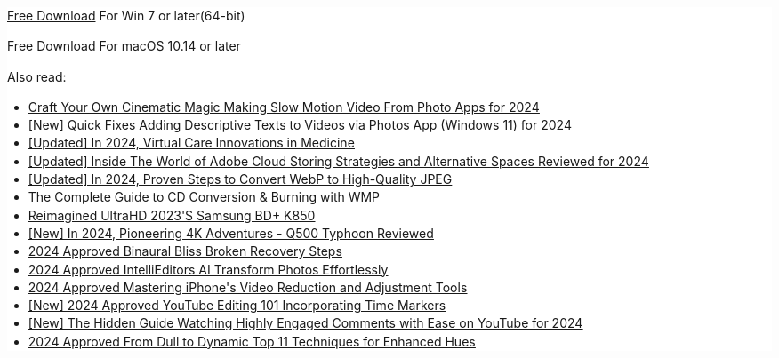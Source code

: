 [Free Download](https://tools.techidaily.com/wondershare/filmora/download/) For Win 7 or later(64-bit)

[Free Download](https://tools.techidaily.com/wondershare/filmora/download/) For macOS 10.14 or later

<ins class="adsbygoogle"
     style="display:block"
     data-ad-format="autorelaxed"
     data-ad-client="ca-pub-7571918770474297"
     data-ad-slot="1223367746"></ins>

<ins class="adsbygoogle"
     style="display:block"
     data-ad-format="autorelaxed"
     data-ad-client="ca-pub-7571918770474297"
     data-ad-slot="1223367746"></ins>



<ins class="adsbygoogle"
     style="display:block"
     data-ad-client="ca-pub-7571918770474297"
     data-ad-slot="8358498916"
     data-ad-format="auto"
     data-full-width-responsive="true"></ins>




<span class="atpl-alsoreadstyle">Also read:</span>
<div><ul>
<li><a href="https://article-posts.techidaily.com/craft-your-own-cinematic-magic-making-slow-motion-video-from-photo-apps-for-2024/"><u>Craft Your Own Cinematic Magic  Making Slow Motion Video From Photo Apps for 2024</u></a></li>
<li><a href="https://article-posts.techidaily.com/new-quick-fixes-adding-descriptive-texts-to-videos-via-photos-app-windows-11-for-2024/"><u>[New] Quick Fixes  Adding Descriptive Texts to Videos via Photos App (Windows 11) for 2024</u></a></li>
<li><a href="https://article-posts.techidaily.com/updated-in-2024-virtual-care-innovations-in-medicine/"><u>[Updated] In 2024, Virtual Care Innovations in Medicine</u></a></li>
<li><a href="https://article-posts.techidaily.com/updated-inside-the-world-of-adobe-cloud-storing-strategies-and-alternative-spaces-reviewed-for-2024/"><u>[Updated] Inside The World of Adobe Cloud Storing  Strategies and Alternative Spaces Reviewed for 2024</u></a></li>
<li><a href="https://article-posts.techidaily.com/updated-in-2024-proven-steps-to-convert-webp-to-high-quality-jpeg/"><u>[Updated] In 2024, Proven Steps to Convert WebP to High-Quality JPEG</u></a></li>
<li><a href="https://article-posts.techidaily.com/the-complete-guide-to-cd-conversion-and-burning-with-wmp/"><u>The Complete Guide to CD Conversion & Burning with WMP</u></a></li>
<li><a href="https://article-posts.techidaily.com/reimagined-ultrahd-2023s-samsung-bdplus-k850/"><u>Reimagined UltraHD  2023'S Samsung BD+ K850</u></a></li>
<li><a href="https://article-posts.techidaily.com/new-in-2024-pioneering-4k-adventures-q500-typhoon-reviewed/"><u>[New] In 2024, Pioneering 4K Adventures - Q500 Typhoon Reviewed</u></a></li>
<li><a href="https://article-posts.techidaily.com/2024-approved-binaural-bliss-broken-recovery-steps/"><u>2024 Approved  Binaural Bliss Broken  Recovery Steps</u></a></li>
<li><a href="https://article-posts.techidaily.com/2024-approved-intellieditors-ai-transform-photos-effortlessly/"><u>2024 Approved  IntelliEditors AI  Transform Photos Effortlessly</u></a></li>
<li><a href="https://article-posts.techidaily.com/2024-approved-mastering-iphones-video-reduction-and-adjustment-tools/"><u>2024 Approved  Mastering iPhone's Video Reduction and Adjustment Tools</u></a></li>
<li><a href="https://article-posts.techidaily.com/new-2024-approved-youtube-editing-101-incorporating-time-markers/"><u>[New] 2024 Approved  YouTube Editing 101  Incorporating Time Markers</u></a></li>
<li><a href="https://article-posts.techidaily.com/new-the-hidden-guide-watching-highly-engaged-comments-with-ease-on-youtube-for-2024/"><u>[New] The Hidden Guide  Watching Highly Engaged Comments with Ease on YouTube for 2024</u></a></li>
<li><a href="https://article-posts.techidaily.com/2024-approved-from-dull-to-dynamic-top-11-techniques-for-enhanced-hues/"><u>2024 Approved  From Dull to Dynamic  Top 11 Techniques for Enhanced Hues</u></a></li>
